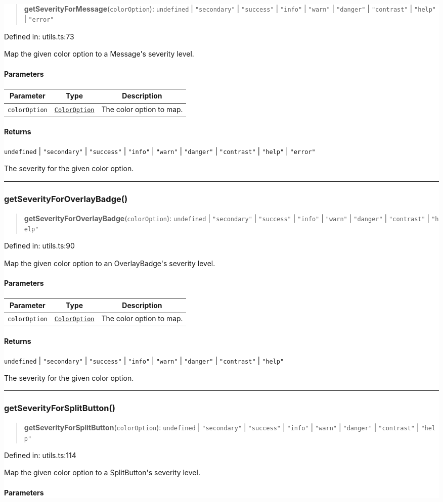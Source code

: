 > **getSeverityForMessage**(`colorOption`): `undefined` | `"secondary"` | `"success"` | `"info"` | `"warn"` | `"danger"` | `"contrast"` | `"help"` | `"error"`

Defined in: utils.ts:73

Map the given color option to a Message's severity level.

#### Parameters

| Parameter     | Type                          | Description              |
| ------------- | ----------------------------- | ------------------------ |
| `colorOption` | [`ColorOption`](#coloroption) | The color option to map. |

#### Returns

`undefined` | `"secondary"` | `"success"` | `"info"` | `"warn"` | `"danger"` | `"contrast"` | `"help"` | `"error"`

The severity for the given color option.

***

### getSeverityForOverlayBadge()

> **getSeverityForOverlayBadge**(`colorOption`): `undefined` | `"secondary"` | `"success"` | `"info"` | `"warn"` | `"danger"` | `"contrast"` | `"help"`

Defined in: utils.ts:90

Map the given color option to an OverlayBadge's severity level.

#### Parameters

| Parameter     | Type                          | Description              |
| ------------- | ----------------------------- | ------------------------ |
| `colorOption` | [`ColorOption`](#coloroption) | The color option to map. |

#### Returns

`undefined` | `"secondary"` | `"success"` | `"info"` | `"warn"` | `"danger"` | `"contrast"` | `"help"`

The severity for the given color option.

***

### getSeverityForSplitButton()

> **getSeverityForSplitButton**(`colorOption`): `undefined` | `"secondary"` | `"success"` | `"info"` | `"warn"` | `"danger"` | `"contrast"` | `"help"`

Defined in: utils.ts:114

Map the given color option to a SplitButton's severity level.

#### Parameters
